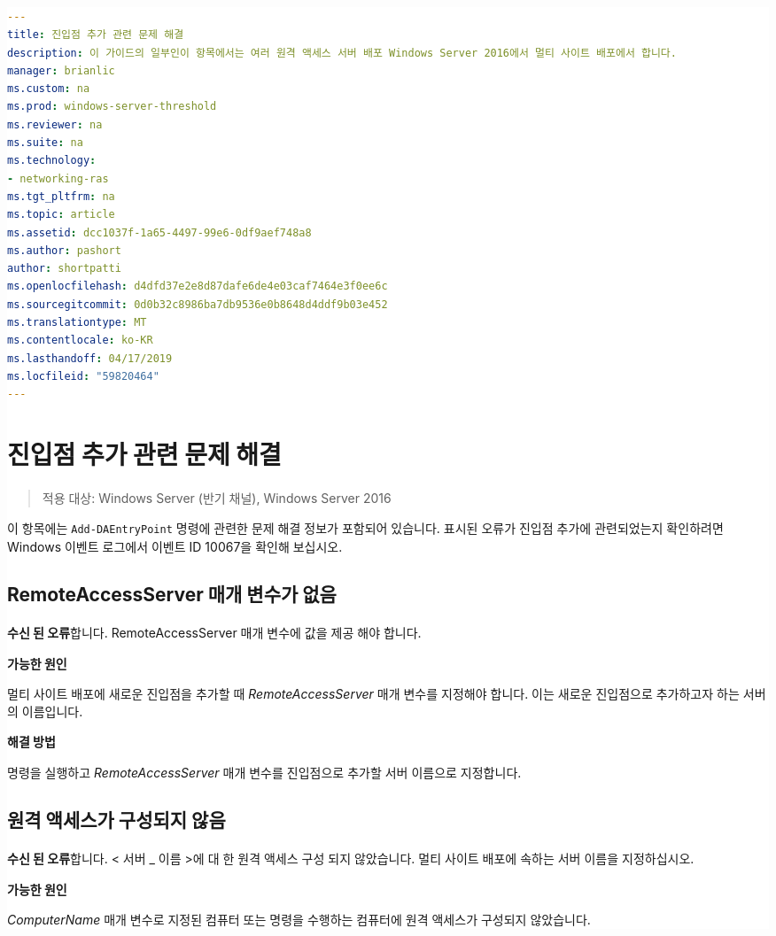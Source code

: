 ```yaml
---
title: 진입점 추가 관련 문제 해결
description: 이 가이드의 일부인이 항목에서는 여러 원격 액세스 서버 배포 Windows Server 2016에서 멀티 사이트 배포에서 합니다.
manager: brianlic
ms.custom: na
ms.prod: windows-server-threshold
ms.reviewer: na
ms.suite: na
ms.technology:
- networking-ras
ms.tgt_pltfrm: na
ms.topic: article
ms.assetid: dcc1037f-1a65-4497-99e6-0df9aef748a8
ms.author: pashort
author: shortpatti
ms.openlocfilehash: d4dfd37e2e8d87dafe6de4e03caf7464e3f0ee6c
ms.sourcegitcommit: 0d0b32c8986ba7db9536e0b8648d4ddf9b03e452
ms.translationtype: MT
ms.contentlocale: ko-KR
ms.lasthandoff: 04/17/2019
ms.locfileid: "59820464"
---
```

# <a name="troubleshooting-adding-entry-points"></a>진입점 추가 관련 문제 해결

>적용 대상: Windows Server (반기 채널), Windows Server 2016

이 항목에는 `Add-DAEntryPoint` 명령에 관련한 문제 해결 정보가 포함되어 있습니다. 표시된 오류가 진입점 추가에 관련되었는지 확인하려면 Windows 이벤트 로그에서 이벤트 ID 10067을 확인해 보십시오.  
  
## <a name="missing-remoteaccessserver-parameter"></a>RemoteAccessServer 매개 변수가 없음  
**수신 된 오류**합니다. RemoteAccessServer 매개 변수에 값을 제공 해야 합니다.  
  
**가능한 원인**  
  
멀티 사이트 배포에 새로운 진입점을 추가할 때 *RemoteAccessServer* 매개 변수를 지정해야 합니다. 이는 새로운 진입점으로 추가하고자 하는 서버의 이름입니다.  
  
**해결 방법**  
  
명령을 실행하고 *RemoteAccessServer* 매개 변수를 진입점으로 추가할 서버 이름으로 지정합니다.  
  
## <a name="remote-access-is-not-configured"></a>원격 액세스가 구성되지 않음  
**수신 된 오류**합니다. < 서버 _ 이름 >에 대 한 원격 액세스 구성 되지 않았습니다. 멀티 사이트 배포에 속하는 서버 이름을 지정하십시오.  
  
**가능한 원인**  
  
*ComputerName* 매개 변수로 지정된 컴퓨터 또는 명령을 수행하는 컴퓨터에 원격 액세스가 구성되지 않았습니다.  
  
